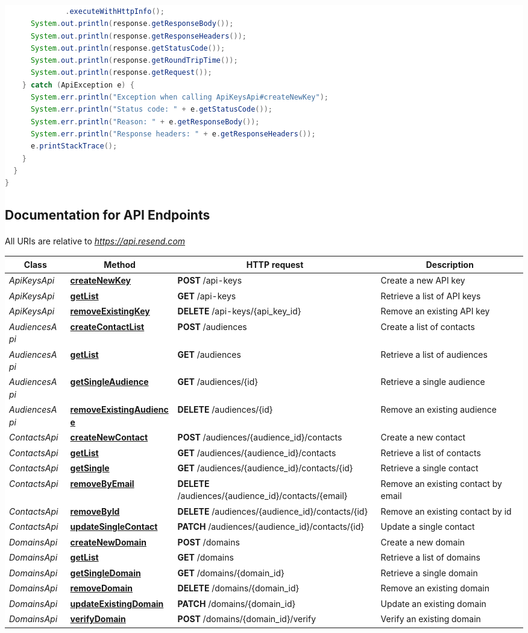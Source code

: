 ```java
              .executeWithHttpInfo();
      System.out.println(response.getResponseBody());
      System.out.println(response.getResponseHeaders());
      System.out.println(response.getStatusCode());
      System.out.println(response.getRoundTripTime());
      System.out.println(response.getRequest());
    } catch (ApiException e) {
      System.err.println("Exception when calling ApiKeysApi#createNewKey");
      System.err.println("Status code: " + e.getStatusCode());
      System.err.println("Reason: " + e.getResponseBody());
      System.err.println("Response headers: " + e.getResponseHeaders());
      e.printStackTrace();
    }
  }
}

```

## Documentation for API Endpoints

All URIs are relative to *https://api.resend.com*

Class | Method | HTTP request | Description
------------ | ------------- | ------------- | -------------
*ApiKeysApi* | [**createNewKey**](docs/ApiKeysApi.md#createNewKey) | **POST** /api-keys | Create a new API key
*ApiKeysApi* | [**getList**](docs/ApiKeysApi.md#getList) | **GET** /api-keys | Retrieve a list of API keys
*ApiKeysApi* | [**removeExistingKey**](docs/ApiKeysApi.md#removeExistingKey) | **DELETE** /api-keys/{api_key_id} | Remove an existing API key
*AudiencesApi* | [**createContactList**](docs/AudiencesApi.md#createContactList) | **POST** /audiences | Create a list of contacts
*AudiencesApi* | [**getList**](docs/AudiencesApi.md#getList) | **GET** /audiences | Retrieve a list of audiences
*AudiencesApi* | [**getSingleAudience**](docs/AudiencesApi.md#getSingleAudience) | **GET** /audiences/{id} | Retrieve a single audience
*AudiencesApi* | [**removeExistingAudience**](docs/AudiencesApi.md#removeExistingAudience) | **DELETE** /audiences/{id} | Remove an existing audience
*ContactsApi* | [**createNewContact**](docs/ContactsApi.md#createNewContact) | **POST** /audiences/{audience_id}/contacts | Create a new contact
*ContactsApi* | [**getList**](docs/ContactsApi.md#getList) | **GET** /audiences/{audience_id}/contacts | Retrieve a list of contacts
*ContactsApi* | [**getSingle**](docs/ContactsApi.md#getSingle) | **GET** /audiences/{audience_id}/contacts/{id} | Retrieve a single contact
*ContactsApi* | [**removeByEmail**](docs/ContactsApi.md#removeByEmail) | **DELETE** /audiences/{audience_id}/contacts/{email} | Remove an existing contact by email
*ContactsApi* | [**removeById**](docs/ContactsApi.md#removeById) | **DELETE** /audiences/{audience_id}/contacts/{id} | Remove an existing contact by id
*ContactsApi* | [**updateSingleContact**](docs/ContactsApi.md#updateSingleContact) | **PATCH** /audiences/{audience_id}/contacts/{id} | Update a single contact
*DomainsApi* | [**createNewDomain**](docs/DomainsApi.md#createNewDomain) | **POST** /domains | Create a new domain
*DomainsApi* | [**getList**](docs/DomainsApi.md#getList) | **GET** /domains | Retrieve a list of domains
*DomainsApi* | [**getSingleDomain**](docs/DomainsApi.md#getSingleDomain) | **GET** /domains/{domain_id} | Retrieve a single domain
*DomainsApi* | [**removeDomain**](docs/DomainsApi.md#removeDomain) | **DELETE** /domains/{domain_id} | Remove an existing domain
*DomainsApi* | [**updateExistingDomain**](docs/DomainsApi.md#updateExistingDomain) | **PATCH** /domains/{domain_id} | Update an existing domain
*DomainsApi* | [**verifyDomain**](docs/DomainsApi.md#verifyDomain) | **POST** /domains/{domain_id}/verify | Verify an existing domain